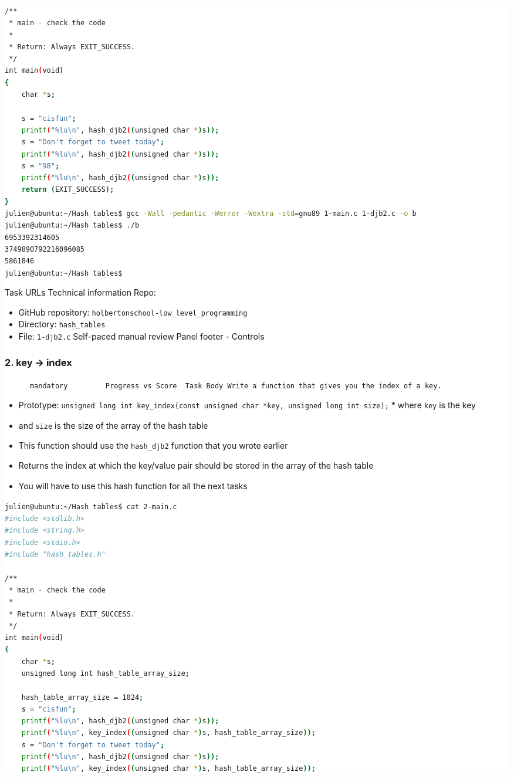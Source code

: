 ```bash
/**
 * main - check the code
 *
 * Return: Always EXIT_SUCCESS.
 */
int main(void)
{
    char *s;

    s = "cisfun";
    printf("%lu\n", hash_djb2((unsigned char *)s));
    s = "Don't forget to tweet today";
    printf("%lu\n", hash_djb2((unsigned char *)s));
    s = "98";
    printf("%lu\n", hash_djb2((unsigned char *)s));
    return (EXIT_SUCCESS);
}
julien@ubuntu:~/Hash tables$ gcc -Wall -pedantic -Werror -Wextra -std=gnu89 1-main.c 1-djb2.c -o b
julien@ubuntu:~/Hash tables$ ./b 
6953392314605
3749890792216096085
5861846
julien@ubuntu:~/Hash tables$ 

```
 Task URLs  Technical information Repo:
* GitHub repository:  ` holbertonschool-low_level_programming ` 
* Directory:  ` hash_tables ` 
* File:  ` 1-djb2.c ` 
 Self-paced manual review  Panel footer - Controls 
### 2. key -> index
          mandatory         Progress vs Score  Task Body Write a function that gives you the index of a key.
* Prototype:  ` unsigned long int key_index(const unsigned char *key, unsigned long int size); ` * where  ` key `  is the key
* and  ` size `  is the size of the array of the hash table

* This function should use the  ` hash_djb2 `  function that you wrote earlier
* Returns the index at which the key/value pair should be stored in the array of the hash table
* You will have to use this hash function for all the next tasks
```bash
julien@ubuntu:~/Hash tables$ cat 2-main.c 
#include <stdlib.h>
#include <string.h>
#include <stdio.h>
#include "hash_tables.h"

/**
 * main - check the code
 *
 * Return: Always EXIT_SUCCESS.
 */
int main(void)
{
    char *s;
    unsigned long int hash_table_array_size;

    hash_table_array_size = 1024;
    s = "cisfun";
    printf("%lu\n", hash_djb2((unsigned char *)s));
    printf("%lu\n", key_index((unsigned char *)s, hash_table_array_size));
    s = "Don't forget to tweet today";
    printf("%lu\n", hash_djb2((unsigned char *)s));
    printf("%lu\n", key_index((unsigned char *)s, hash_table_array_size));
```